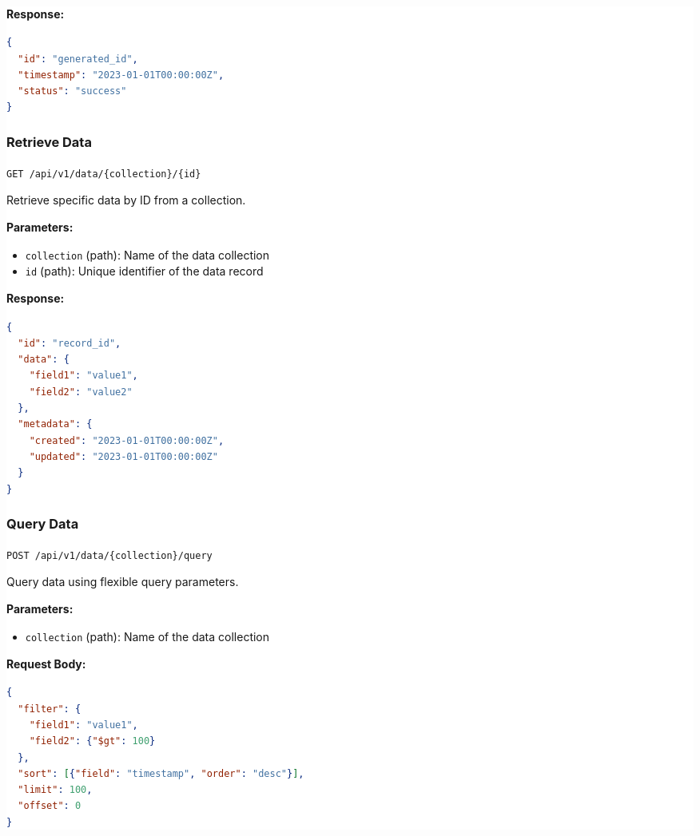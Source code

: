 **Response:**
```json
{
  "id": "generated_id",
  "timestamp": "2023-01-01T00:00:00Z",
  "status": "success"
}
```

### Retrieve Data

```
GET /api/v1/data/{collection}/{id}
```

Retrieve specific data by ID from a collection.

**Parameters:**
- `collection` (path): Name of the data collection
- `id` (path): Unique identifier of the data record

**Response:**
```json
{
  "id": "record_id",
  "data": {
    "field1": "value1",
    "field2": "value2"
  },
  "metadata": {
    "created": "2023-01-01T00:00:00Z",
    "updated": "2023-01-01T00:00:00Z"
  }
}
```

### Query Data

```
POST /api/v1/data/{collection}/query
```

Query data using flexible query parameters.

**Parameters:**
- `collection` (path): Name of the data collection

**Request Body:**
```json
{
  "filter": {
    "field1": "value1",
    "field2": {"$gt": 100}
  },
  "sort": [{"field": "timestamp", "order": "desc"}],
  "limit": 100,
  "offset": 0
}
```

